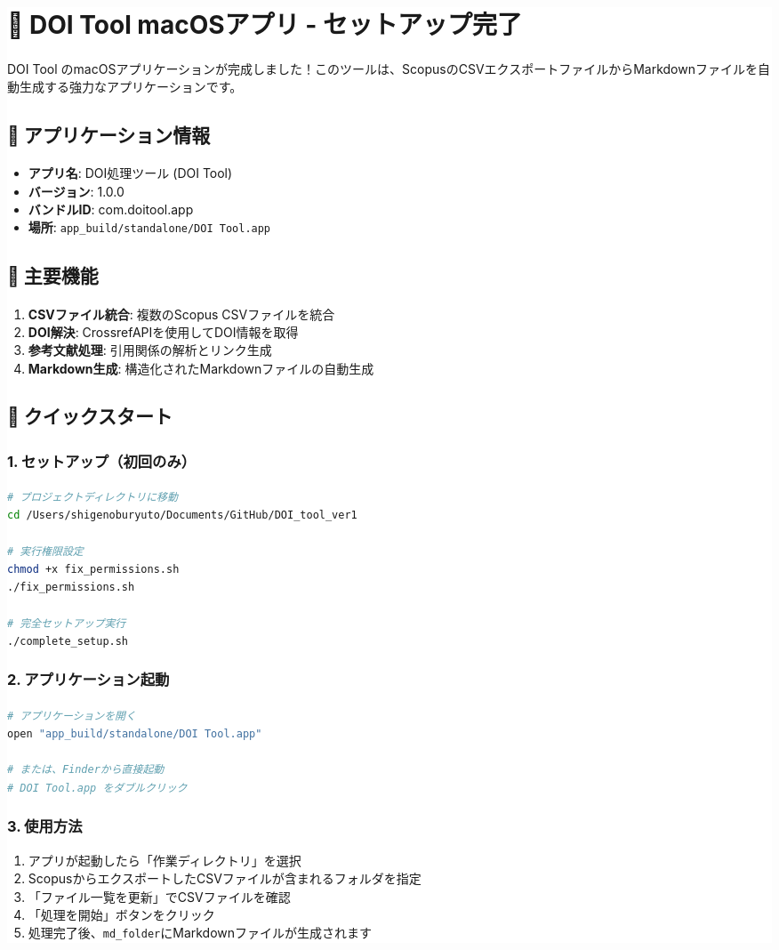 # 🚀 DOI Tool macOSアプリ - セットアップ完了

DOI Tool のmacOSアプリケーションが完成しました！このツールは、ScopusのCSVエクスポートファイルからMarkdownファイルを自動生成する強力なアプリケーションです。

## 📱 アプリケーション情報

- **アプリ名**: DOI処理ツール (DOI Tool)
- **バージョン**: 1.0.0
- **バンドルID**: com.doitool.app
- **場所**: `app_build/standalone/DOI Tool.app`

## 🎯 主要機能

1. **CSVファイル統合**: 複数のScopus CSVファイルを統合
2. **DOI解決**: CrossrefAPIを使用してDOI情報を取得
3. **参考文献処理**: 引用関係の解析とリンク生成
4. **Markdown生成**: 構造化されたMarkdownファイルの自動生成

## 🚀 クイックスタート

### 1. セットアップ（初回のみ）
```bash
# プロジェクトディレクトリに移動
cd /Users/shigenoburyuto/Documents/GitHub/DOI_tool_ver1

# 実行権限設定
chmod +x fix_permissions.sh
./fix_permissions.sh

# 完全セットアップ実行
./complete_setup.sh
```

### 2. アプリケーション起動
```bash
# アプリケーションを開く
open "app_build/standalone/DOI Tool.app"

# または、Finderから直接起動
# DOI Tool.app をダブルクリック
```

### 3. 使用方法
1. アプリが起動したら「作業ディレクトリ」を選択
2. ScopusからエクスポートしたCSVファイルが含まれるフォルダを指定
3. 「ファイル一覧を更新」でCSVファイルを確認
4. 「処理を開始」ボタンをクリック
5. 処理完了後、`md_folder`にMarkdownファイルが生成されます
